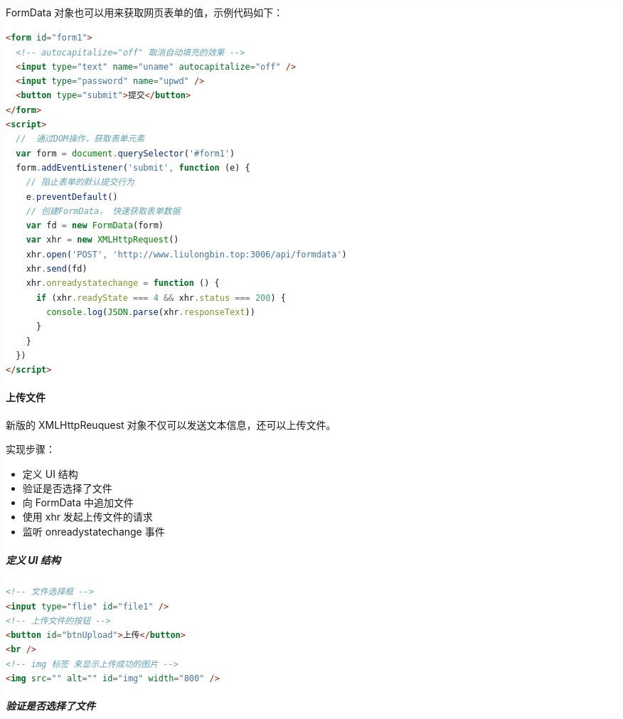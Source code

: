 FormData 对象也可以用来获取网页表单的值，示例代码如下： <br />

```html
<form id="form1">
  <!-- autocapitalize="off" 取消自动填充的效果 -->
  <input type="text" name="uname" autocapitalize="off" />
  <input type="password" name="upwd" />
  <button type="submit">提交</button>
</form>
<script>
  //  通过DOM操作，获取表单元素
  var form = document.querySelector('#form1')
  form.addEventListener('submit', function (e) {
    // 阻止表单的默认提交行为
    e.preventDefault()
    // 创建FormData， 快速获取表单数据
    var fd = new FormData(form)
    var xhr = new XMLHttpRequest()
    xhr.open('POST', 'http://www.liulongbin.top:3006/api/formdata')
    xhr.send(fd)
    xhr.onreadystatechange = function () {
      if (xhr.readyState === 4 && xhr.status === 200) {
        console.log(JSON.parse(xhr.responseText))
      }
    }
  })
</script>
```

#### 上传文件

新版的 XMLHttpReuquest 对象不仅可以发送文本信息，还可以上传文件。 <br />

实现步骤：<br />

- 定义 UI 结构
- 验证是否选择了文件
- 向 FormData 中追加文件
- 使用 xhr 发起上传文件的请求
- 监听 onreadystatechange 事件

##### 定义 UI 结构

```html
<!-- 文件选择框 -->
<input type="flie" id="file1" />
<!-- 上传文件的按钮 -->
<button id="btnUpload">上传</button>
<br />
<!-- img 标签 来显示上传成功的图片 -->
<img src="" alt="" id="img" width="800" />
```

##### 验证是否选择了文件
